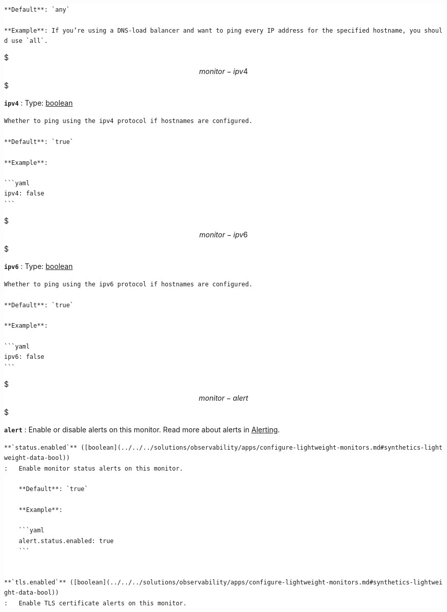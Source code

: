     **Default**: `any`

    **Example**: If you’re using a DNS-load balancer and want to ping every IP address for the specified hostname, you should use `all`.


$$$monitor-ipv4$$$

**`ipv4`**
:   Type: [boolean](../../../solutions/observability/apps/configure-lightweight-monitors.md#synthetics-lightweight-data-bool)

    Whether to ping using the ipv4 protocol if hostnames are configured.

    **Default**: `true`

    **Example**:

    ```yaml
    ipv4: false
    ```


$$$monitor-ipv6$$$

**`ipv6`**
:   Type: [boolean](../../../solutions/observability/apps/configure-lightweight-monitors.md#synthetics-lightweight-data-bool)

    Whether to ping using the ipv6 protocol if hostnames are configured.

    **Default**: `true`

    **Example**:

    ```yaml
    ipv6: false
    ```


$$$monitor-alert$$$

**`alert`**
:   Enable or disable alerts on this monitor. Read more about alerts in [Alerting](../../../solutions/observability/apps/configure-synthetics-settings.md#synthetics-settings-alerting).

    **`status.enabled`** ([boolean](../../../solutions/observability/apps/configure-lightweight-monitors.md#synthetics-lightweight-data-bool))
    :   Enable monitor status alerts on this monitor.

        **Default**: `true`

        **Example**:

        ```yaml
        alert.status.enabled: true
        ```


    **`tls.enabled`** ([boolean](../../../solutions/observability/apps/configure-lightweight-monitors.md#synthetics-lightweight-data-bool))
    :   Enable TLS certificate alerts on this monitor.
